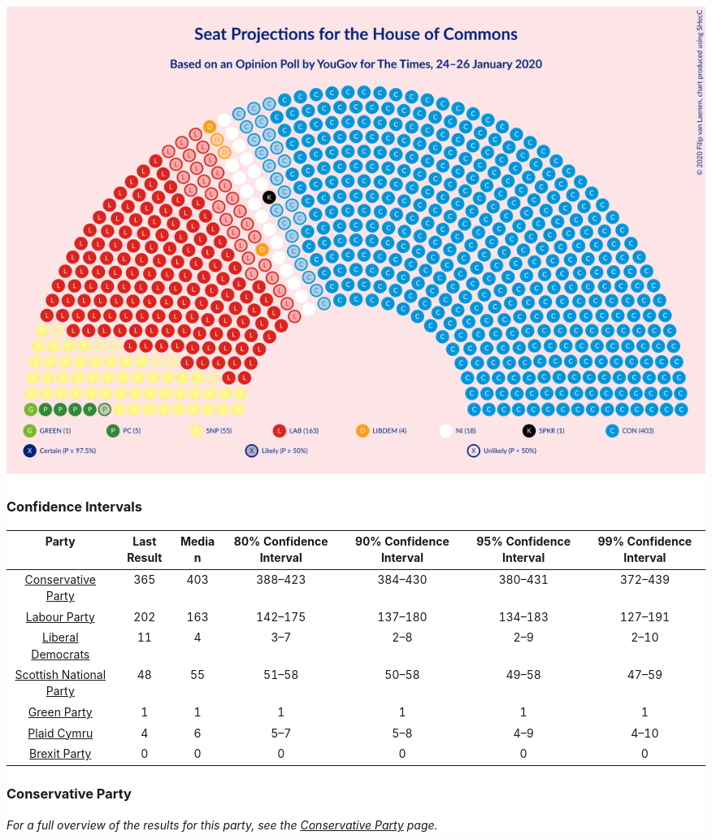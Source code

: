 ![Graph with seating plan not yet produced](2020-01-26-YouGov-seating-plan.png "Seating Plan")

### Confidence Intervals

| Party | Last Result | Median | 80% Confidence Interval | 90% Confidence Interval | 95% Confidence Interval | 99% Confidence Interval |
|:-----:|:-----------:|:------:|:-----------------------:|:-----------------------:|:-----------------------:|:-----------------------:|
| <a href="#conservative-party">Conservative Party</a> | 365 | 403 | 388–423 |384–430 |380–431 |372–439 |
| <a href="#labour-party">Labour Party</a> | 202 | 163 | 142–175 |137–180 |134–183 |127–191 |
| <a href="#liberal-democrats">Liberal Democrats</a> | 11 | 4 | 3–7 |2–8 |2–9 |2–10 |
| <a href="#scottish-national-party">Scottish National Party</a> | 48 | 55 | 51–58 |50–58 |49–58 |47–59 |
| <a href="#green-party">Green Party</a> | 1 | 1 | 1 |1 |1 |1 |
| <a href="#plaid-cymru">Plaid Cymru</a> | 4 | 6 | 5–7 |5–8 |4–9 |4–10 |
| <a href="#brexit-party">Brexit Party</a> | 0 | 0 | 0 |0 |0 |0 |

### Conservative Party

*For a full overview of the results for this party, see the [Conservative Party](party-conservativeparty.html) page.*

